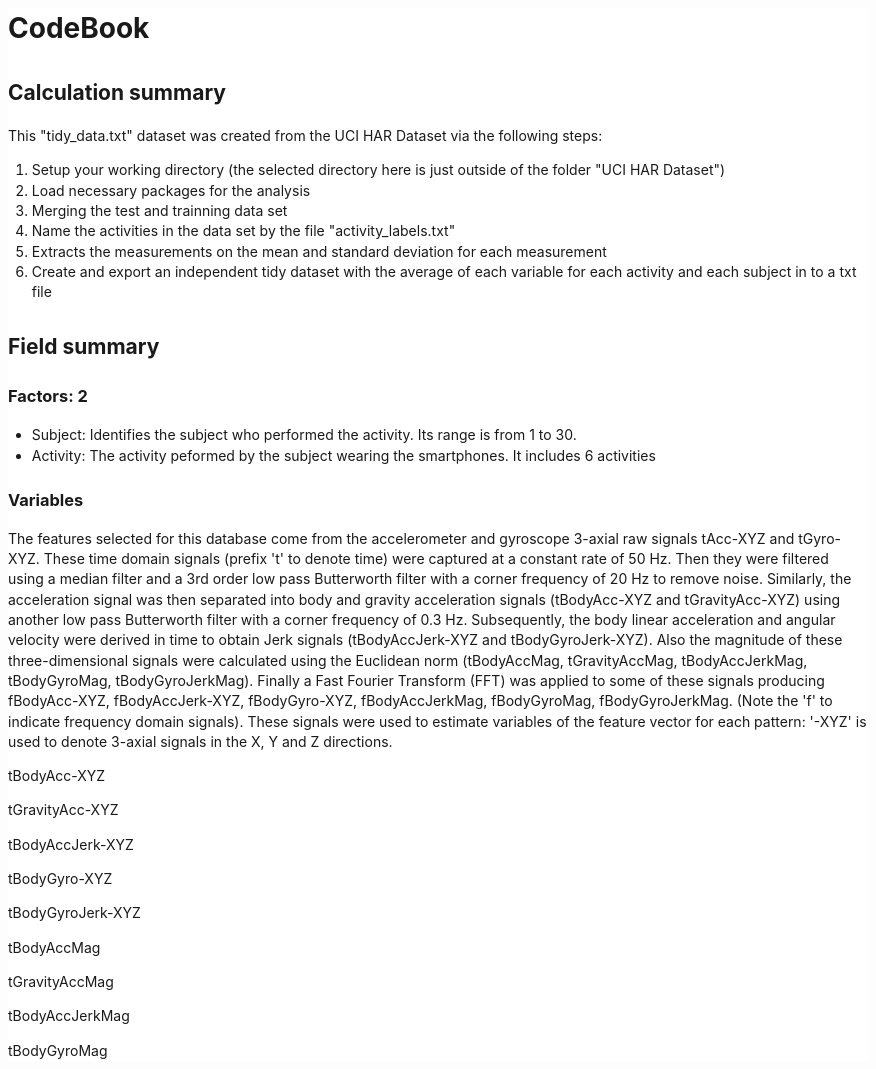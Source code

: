 #  CodeBook
## Calculation summary
This "tidy_data.txt" dataset was created from the UCI HAR Dataset via the following steps:
1) Setup your working directory (the selected directory here is just outside of the folder "UCI HAR Dataset")
2) Load necessary packages for the analysis
3) Merging the test and trainning data set
4) Name the activities in the data set by the file "activity_labels.txt"
5) Extracts the measurements on the mean and standard deviation for each measurement
6) Create and export an independent tidy dataset with the average of each variable for each activity and each subject in to a txt file

## Field summary
### Factors: 2
* Subject: Identifies the subject who performed the activity. Its range is from 1 to 30.
* Activity: The activity peformed by the subject wearing the smartphones. It includes 6 activities

### Variables
The features selected for this database come from the accelerometer and gyroscope 3-axial raw signals tAcc-XYZ and tGyro-XYZ. These time domain signals (prefix 't' to denote time) were captured at a constant rate of 50 Hz. Then they were filtered using a median filter and a 3rd order low pass Butterworth filter with a corner frequency of 20 Hz to remove noise. Similarly, the acceleration signal was then separated into body and gravity acceleration signals (tBodyAcc-XYZ and tGravityAcc-XYZ) using another low pass Butterworth filter with a corner frequency of 0.3 Hz.
Subsequently, the body linear acceleration and angular velocity were derived in time to obtain Jerk signals (tBodyAccJerk-XYZ and tBodyGyroJerk-XYZ). Also the magnitude of these three-dimensional signals were calculated using the Euclidean norm (tBodyAccMag, tGravityAccMag, tBodyAccJerkMag, tBodyGyroMag, tBodyGyroJerkMag). Finally a Fast Fourier Transform (FFT) was applied to some of these signals producing fBodyAcc-XYZ, fBodyAccJerk-XYZ, fBodyGyro-XYZ, fBodyAccJerkMag, fBodyGyroMag, fBodyGyroJerkMag. (Note the 'f' to indicate frequency domain signals). These signals were used to estimate variables of the feature vector for each pattern: '-XYZ' is used to denote 3-axial signals in the X, Y and Z directions.

tBodyAcc-XYZ

tGravityAcc-XYZ

tBodyAccJerk-XYZ

tBodyGyro-XYZ

tBodyGyroJerk-XYZ

tBodyAccMag

tGravityAccMag

tBodyAccJerkMag

tBodyGyroMag
